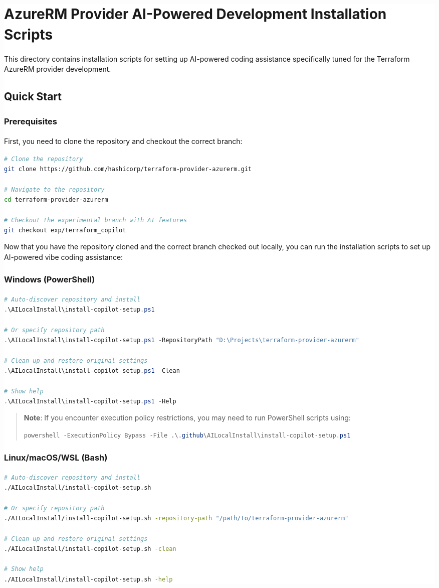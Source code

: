 # AzureRM Provider AI-Powered Development Installation Scripts

This directory contains installation scripts for setting up AI-powered coding assistance specifically tuned for the Terraform AzureRM provider development.

## Quick Start

### Prerequisites
First, you need to clone the repository and checkout the correct branch:

```bash
# Clone the repository
git clone https://github.com/hashicorp/terraform-provider-azurerm.git

# Navigate to the repository
cd terraform-provider-azurerm

# Checkout the experimental branch with AI features
git checkout exp/terraform_copilot
```

Now that you have the repository cloned and the correct branch checked out locally, you can run the installation scripts to set up AI-powered vibe coding assistance:

### Windows (PowerShell)

```powershell
# Auto-discover repository and install
.\AILocalInstall\install-copilot-setup.ps1

# Or specify repository path
.\AILocalInstall\install-copilot-setup.ps1 -RepositoryPath "D:\Projects\terraform-provider-azurerm"

# Clean up and restore original settings
.\AILocalInstall\install-copilot-setup.ps1 -Clean

# Show help
.\AILocalInstall\install-copilot-setup.ps1 -Help
```

> **Note**: If you encounter execution policy restrictions, you may need to run PowerShell scripts using:
> ```powershell
> powershell -ExecutionPolicy Bypass -File .\.github\AILocalInstall\install-copilot-setup.ps1
> ```

### Linux/macOS/WSL (Bash)
```bash
# Auto-discover repository and install
./AILocalInstall/install-copilot-setup.sh

# Or specify repository path
./AILocalInstall/install-copilot-setup.sh -repository-path "/path/to/terraform-provider-azurerm"

# Clean up and restore original settings
./AILocalInstall/install-copilot-setup.sh -clean

# Show help
./AILocalInstall/install-copilot-setup.sh -help
```
